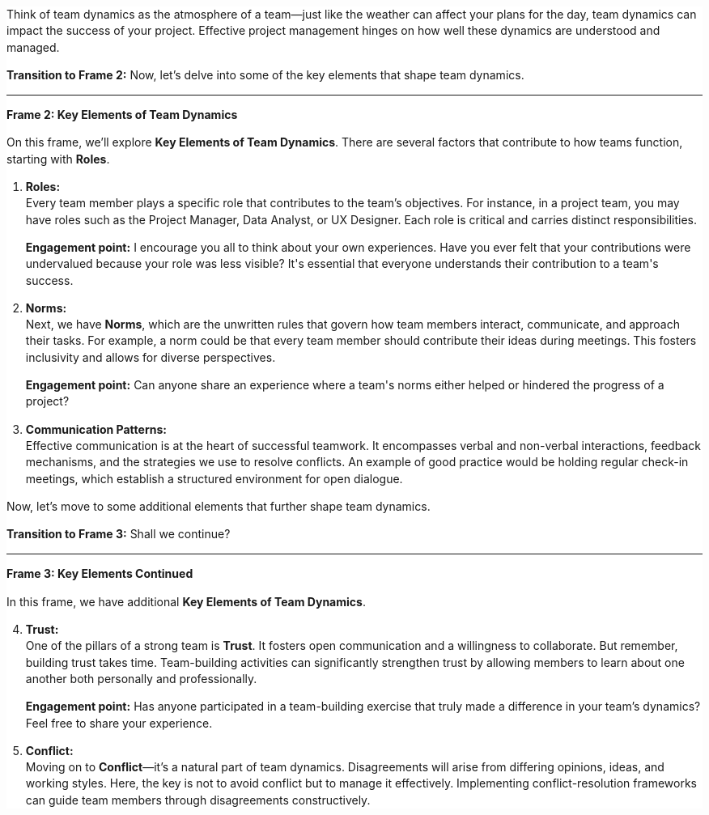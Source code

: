 Think of team dynamics as the atmosphere of a team—just like the weather can affect your plans for the day, team dynamics can impact the success of your project. Effective project management hinges on how well these dynamics are understood and managed.

**Transition to Frame 2:** Now, let’s delve into some of the key elements that shape team dynamics.

---

**Frame 2: Key Elements of Team Dynamics**

On this frame, we’ll explore **Key Elements of Team Dynamics**. There are several factors that contribute to how teams function, starting with **Roles**. 

1. **Roles:**  
   Every team member plays a specific role that contributes to the team’s objectives. For instance, in a project team, you may have roles such as the Project Manager, Data Analyst, or UX Designer. Each role is critical and carries distinct responsibilities. 

   **Engagement point:** I encourage you all to think about your own experiences. Have you ever felt that your contributions were undervalued because your role was less visible? It's essential that everyone understands their contribution to a team's success.

2. **Norms:**  
   Next, we have **Norms**, which are the unwritten rules that govern how team members interact, communicate, and approach their tasks. For example, a norm could be that every team member should contribute their ideas during meetings. This fosters inclusivity and allows for diverse perspectives. 

   **Engagement point:** Can anyone share an experience where a team's norms either helped or hindered the progress of a project?

3. **Communication Patterns:**  
   Effective communication is at the heart of successful teamwork. It encompasses verbal and non-verbal interactions, feedback mechanisms, and the strategies we use to resolve conflicts. An example of good practice would be holding regular check-in meetings, which establish a structured environment for open dialogue.

Now, let’s move to some additional elements that further shape team dynamics.

**Transition to Frame 3:** Shall we continue?

---

**Frame 3: Key Elements Continued**

In this frame, we have additional **Key Elements of Team Dynamics**. 

4. **Trust:**  
   One of the pillars of a strong team is **Trust**. It fosters open communication and a willingness to collaborate. But remember, building trust takes time. Team-building activities can significantly strengthen trust by allowing members to learn about one another both personally and professionally.

   **Engagement point:** Has anyone participated in a team-building exercise that truly made a difference in your team’s dynamics? Feel free to share your experience.

5. **Conflict:**  
   Moving on to **Conflict**—it’s a natural part of team dynamics. Disagreements will arise from differing opinions, ideas, and working styles. Here, the key is not to avoid conflict but to manage it effectively. Implementing conflict-resolution frameworks can guide team members through disagreements constructively.
